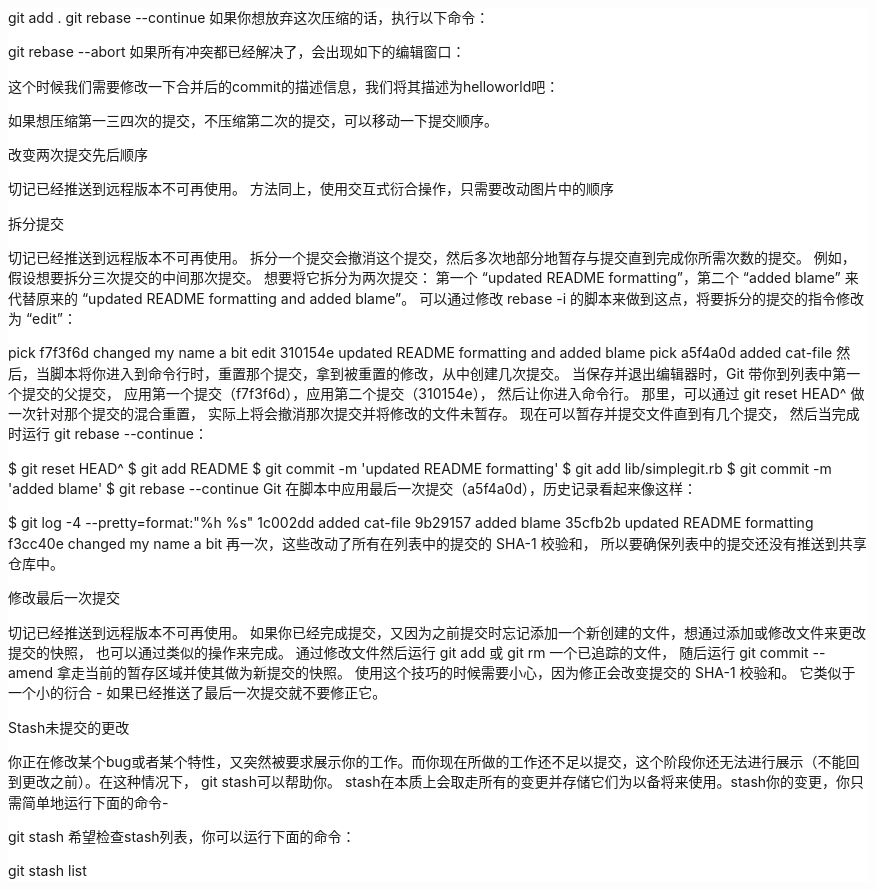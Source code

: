 git add .
git rebase --continue
如果你想放弃这次压缩的话，执行以下命令：

git rebase --abort
如果所有冲突都已经解决了，会出现如下的编辑窗口：

这个时候我们需要修改一下合并后的commit的描述信息，我们将其描述为helloworld吧：

如果想压缩第一三四次的提交，不压缩第二次的提交，可以移动一下提交顺序。

改变两次提交先后顺序

切记已经推送到远程版本不可再使用。 方法同上，使用交互式衍合操作，只需要改动图片中的顺序

拆分提交

切记已经推送到远程版本不可再使用。 拆分一个提交会撤消这个提交，然后多次地部分地暂存与提交直到完成你所需次数的提交。 例如，假设想要拆分三次提交的中间那次提交。 想要将它拆分为两次提交： 第一个 “updated README formatting”，第二个 “added blame” 来代替原来的 “updated README formatting and added blame”。 可以通过修改 rebase -i 的脚本来做到这点，将要拆分的提交的指令修改为 “edit”：

pick f7f3f6d changed my name a bit
edit 310154e updated README formatting and added blame
pick a5f4a0d added cat-file
然后，当脚本将你进入到命令行时，重置那个提交，拿到被重置的修改，从中创建几次提交。 当保存并退出编辑器时，Git 带你到列表中第一个提交的父提交， 应用第一个提交（f7f3f6d），应用第二个提交（310154e）， 然后让你进入命令行。 那里，可以通过 git reset HEAD^ 做一次针对那个提交的混合重置， 实际上将会撤消那次提交并将修改的文件未暂存。 现在可以暂存并提交文件直到有几个提交， 然后当完成时运行 git rebase --continue：

$ git reset HEAD^
$ git add README
$ git commit -m 'updated README formatting'
$ git add lib/simplegit.rb
$ git commit -m 'added blame'
$ git rebase --continue
Git 在脚本中应用最后一次提交（a5f4a0d），历史记录看起来像这样：

$ git log -4 --pretty=format:"%h %s"
1c002dd added cat-file
9b29157 added blame
35cfb2b updated README formatting
f3cc40e changed my name a bit
再一次，这些改动了所有在列表中的提交的 SHA-1 校验和， 所以要确保列表中的提交还没有推送到共享仓库中。

修改最后一次提交

切记已经推送到远程版本不可再使用。 如果你已经完成提交，又因为之前提交时忘记添加一个新创建的文件，想通过添加或修改文件来更改提交的快照， 也可以通过类似的操作来完成。 通过修改文件然后运行 git add 或 git rm 一个已追踪的文件， 随后运行 git commit --amend 拿走当前的暂存区域并使其做为新提交的快照。 使用这个技巧的时候需要小心，因为修正会改变提交的 SHA-1 校验和。 它类似于一个小的衍合 - 如果已经推送了最后一次提交就不要修正它。

Stash未提交的更改

你正在修改某个bug或者某个特性，又突然被要求展示你的工作。而你现在所做的工作还不足以提交，这个阶段你还无法进行展示（不能回到更改之前）。在这种情况下， git stash可以帮助你。 stash在本质上会取走所有的变更并存储它们为以备将来使用。stash你的变更，你只需简单地运行下面的命令-

git stash
希望检查stash列表，你可以运行下面的命令：

git stash list

